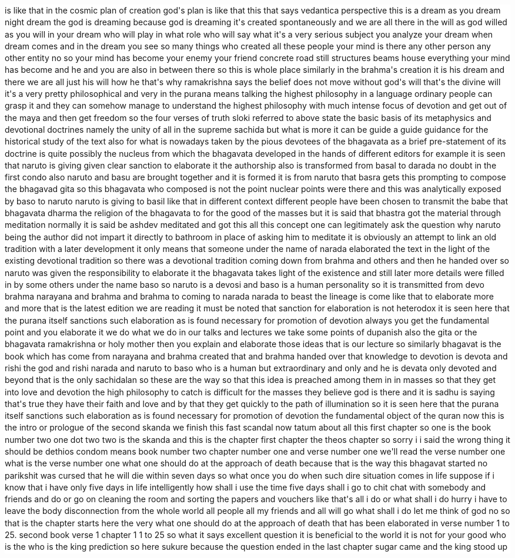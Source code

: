 is like that in the cosmic plan of creation god's plan is like that this that says vedantica perspective this is a dream as you dream night dream the god is dreaming because god is dreaming it's created spontaneously and we are all there in the will as god willed as you will in your dream who will play in what role who will say what it's a very serious subject you analyze your dream when dream comes and in the dream you see so many things who created all these people your mind is there any other person any other entity no so your mind has become your enemy your friend concrete road still structures beams house everything your mind has become and he and you are also in between there so this is whole place similarly in the brahma's creation it is his dream and there we are all just his will how he that's why ramakrishna says the belief does not move without god's will that's the divine will it's a very pretty philosophical and very in the purana means talking the highest philosophy in a language ordinary people can grasp it and they can somehow manage to understand the highest philosophy with much intense focus of devotion and get out of the maya and then get freedom so the four verses of truth sloki referred to above state the basic basis of its metaphysics and devotional doctrines namely the unity of all in the supreme sachida but what is more it can be guide a guide guidance for the historical study of the text also for what is nowadays taken by the pious devotees of the bhagavata as a brief pre-statement of its doctrine is quite possibly the nucleus from which the bhagavata developed in the hands of different editors for example it is seen that naruto is giving given clear sanction to elaborate it the authorship also is transformed from basal to darada no doubt in the first condo also naruto and basu are brought together and it is formed it is from naruto that basra gets this prompting to compose the bhagavad gita so this bhagavata who composed is not the point nuclear points were there and this was analytically exposed by baso to naruto naruto is giving to basil like that in different context different people have been chosen to transmit the babe that bhagavata dharma the religion of the bhagavata to for the good of the masses but it is said that bhastra got the material through meditation normally it is said be ashdev meditated and got this all this concept one can legitimately ask the question why naruto being the author did not impart it directly to bathroom in place of asking him to meditate it is obviously an attempt to link an old tradition with a later development it only means that someone under the name of narada elaborated the text in the light of the existing devotional tradition so there was a devotional tradition coming down from brahma and others and then he handed over so naruto was given the responsibility to elaborate it the bhagavata takes light of the existence and still later more details were filled in by some others under the name baso so naruto is a devosi and baso is a human personality so it is transmitted from devo brahma narayana and brahma and brahma to coming to narada narada to beast the lineage is come like that to elaborate more and more that is the latest edition we are reading it must be noted that sanction for elaboration is not heterodox it is seen here that the purana itself sanctions such elaboration as is found necessary for promotion of devotion always you get the fundamental point and you elaborate it we do what we do in our talks and lectures we take some points of dupanish also the gita or the bhagavata ramakrishna or holy mother then you explain and elaborate those ideas that is our lecture so similarly bhagavat is the book which has come from narayana and brahma created that and brahma handed over that knowledge to devotion is devota and rishi the god and rishi narada and naruto to baso who is a human but extraordinary and only and he is devata only devoted and beyond that is the only sachidalan so these are the way so that this idea is preached among them in in masses so that they get into love and devotion the high philosophy to catch is difficult for the masses they believe god is there and it is sadhu is saying that's true they have their faith and love and by that they get quickly to the path of illumination so it is seen here that the purana itself sanctions such elaboration as is found necessary for promotion of devotion the fundamental object of the quran now this is the intro or prologue of the second skanda we finish this fast scandal now tatum about all this first chapter so one is the book number two one dot two two is the skanda and this is the chapter first chapter the theos chapter so sorry i i said the wrong thing it should be dethios condom means book number two chapter number one and verse number one we'll read the verse number one what is the verse number one what one should do at the approach of death because that is the way this bhagavat started no parikshit was cursed that he will die within seven days so what once you do when such dire situation comes in life suppose if i know that i have only five days in life intelligently how shall i use the time five days shall i go to chit chat with somebody and friends and do or go on cleaning the room and sorting the papers and vouchers like that's all i do or what shall i do hurry i have to leave the body disconnection from the whole world all people all my friends and all will go what shall i do let me think of god no so that is the chapter starts here the very what one should do at the approach of death that has been elaborated in verse number 1 to 25. second book verse 1 chapter 1 1 to 25 so what it says excellent question it is beneficial to the world it is not for your good who is the who is the king prediction so here sukure because the question ended in the last chapter sugar came and the king stood up